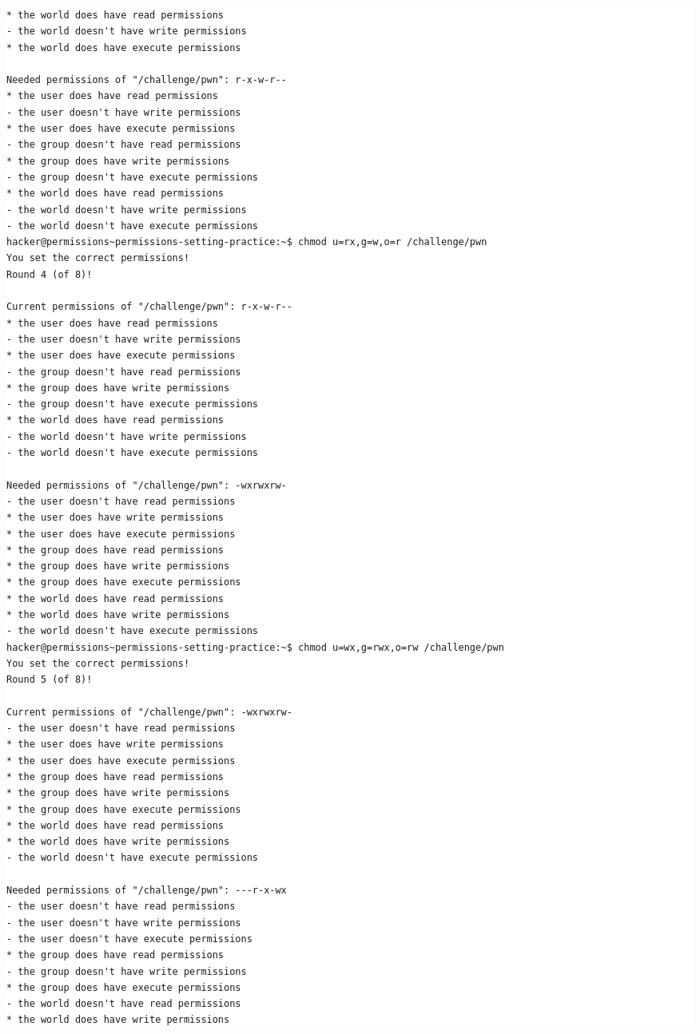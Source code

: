```
* the world does have read permissions
- the world doesn't have write permissions
* the world does have execute permissions

Needed permissions of "/challenge/pwn": r-x-w-r--
* the user does have read permissions
- the user doesn't have write permissions
* the user does have execute permissions
- the group doesn't have read permissions
* the group does have write permissions
- the group doesn't have execute permissions
* the world does have read permissions
- the world doesn't have write permissions
- the world doesn't have execute permissions
hacker@permissions~permissions-setting-practice:~$ chmod u=rx,g=w,o=r /challenge/pwn
You set the correct permissions!
Round 4 (of 8)!

Current permissions of "/challenge/pwn": r-x-w-r--
* the user does have read permissions
- the user doesn't have write permissions
* the user does have execute permissions
- the group doesn't have read permissions
* the group does have write permissions
- the group doesn't have execute permissions
* the world does have read permissions
- the world doesn't have write permissions
- the world doesn't have execute permissions

Needed permissions of "/challenge/pwn": -wxrwxrw-
- the user doesn't have read permissions
* the user does have write permissions
* the user does have execute permissions
* the group does have read permissions
* the group does have write permissions
* the group does have execute permissions
* the world does have read permissions
* the world does have write permissions
- the world doesn't have execute permissions
hacker@permissions~permissions-setting-practice:~$ chmod u=wx,g=rwx,o=rw /challenge/pwn
You set the correct permissions!
Round 5 (of 8)!

Current permissions of "/challenge/pwn": -wxrwxrw-
- the user doesn't have read permissions
* the user does have write permissions
* the user does have execute permissions
* the group does have read permissions
* the group does have write permissions
* the group does have execute permissions
* the world does have read permissions
* the world does have write permissions
- the world doesn't have execute permissions

Needed permissions of "/challenge/pwn": ---r-x-wx
- the user doesn't have read permissions
- the user doesn't have write permissions
- the user doesn't have execute permissions
* the group does have read permissions
- the group doesn't have write permissions
* the group does have execute permissions
- the world doesn't have read permissions
* the world does have write permissions
```